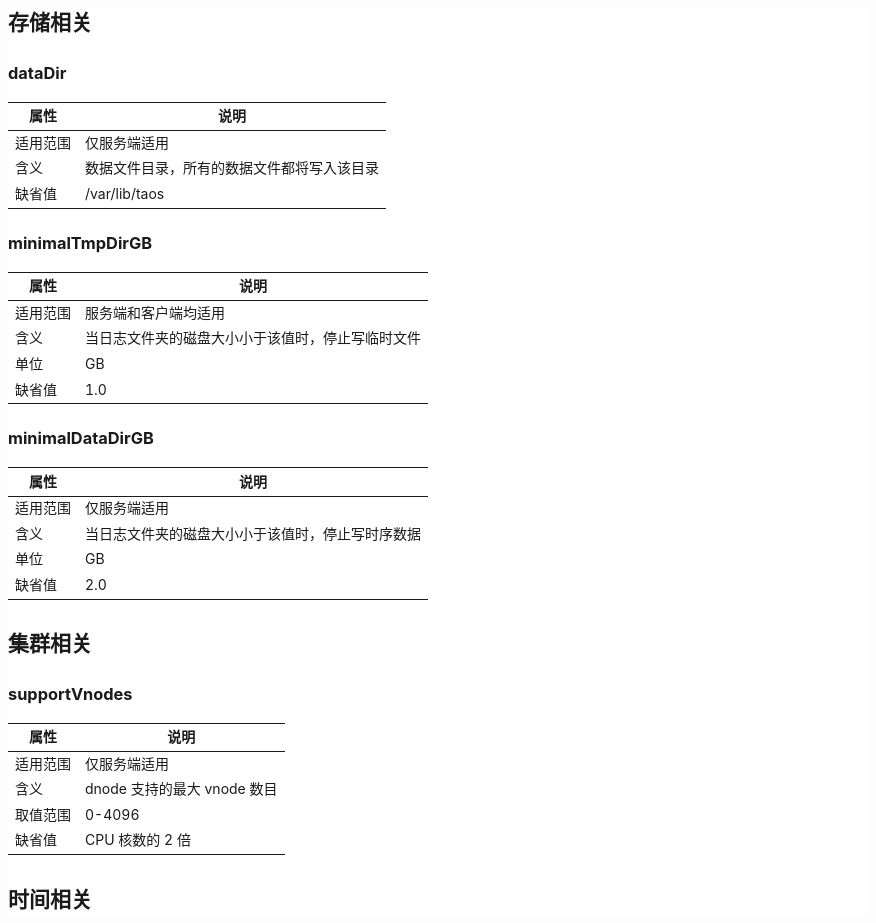 ## 存储相关

### dataDir

| 属性     | 说明                                       |
| -------- | ------------------------------------------ |
| 适用范围 | 仅服务端适用                               |
| 含义     | 数据文件目录，所有的数据文件都将写入该目录 |
| 缺省值   | /var/lib/taos                              |

### minimalTmpDirGB

| 属性     | 说明                                             |
| -------- | ------------------------------------------------ |
| 适用范围 | 服务端和客户端均适用                             |
| 含义     | 当日志文件夹的磁盘大小小于该值时，停止写临时文件 |
| 单位     | GB                                               |
| 缺省值   | 1.0                                              |

### minimalDataDirGB

| 属性     | 说明                                             |
| -------- | ------------------------------------------------ |
| 适用范围 | 仅服务端适用                                     |
| 含义     | 当日志文件夹的磁盘大小小于该值时，停止写时序数据 |
| 单位     | GB                                               |
| 缺省值   | 2.0                                              |

## 集群相关

### supportVnodes

| 属性     | 说明                        |
| -------- | --------------------------- |
| 适用范围 | 仅服务端适用                |
| 含义     | dnode 支持的最大 vnode 数目 |
| 取值范围 | 0-4096                      |
| 缺省值   | CPU 核数的 2 倍                         |

## 时间相关
